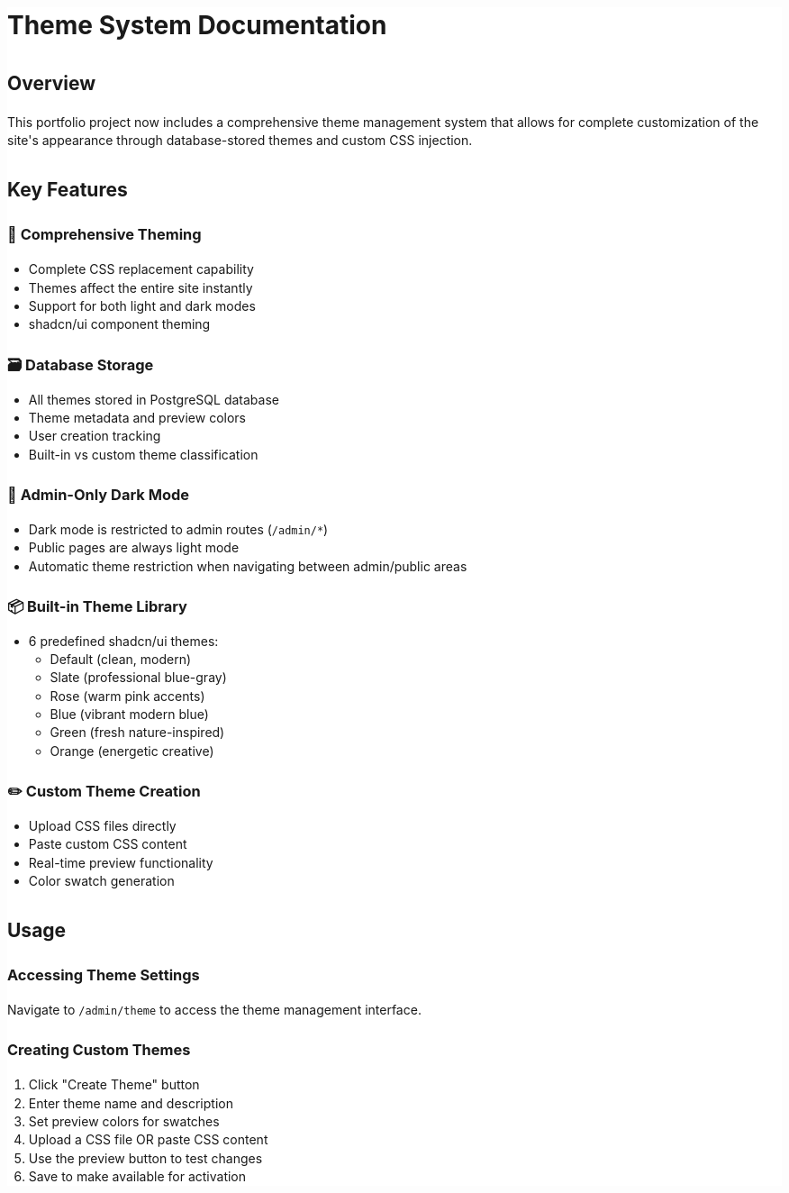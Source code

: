# Theme System Documentation

## Overview

This portfolio project now includes a comprehensive theme management system that allows for complete customization of the site's appearance through database-stored themes and custom CSS injection.

## Key Features

### 🎨 **Comprehensive Theming**
- Complete CSS replacement capability
- Themes affect the entire site instantly
- Support for both light and dark modes
- shadcn/ui component theming

### 🗃️ **Database Storage**
- All themes stored in PostgreSQL database
- Theme metadata and preview colors
- User creation tracking
- Built-in vs custom theme classification

### 🔐 **Admin-Only Dark Mode**
- Dark mode is restricted to admin routes (`/admin/*`)
- Public pages are always light mode
- Automatic theme restriction when navigating between admin/public areas

### 📦 **Built-in Theme Library**
- 6 predefined shadcn/ui themes:
  - Default (clean, modern)
  - Slate (professional blue-gray)
  - Rose (warm pink accents)  
  - Blue (vibrant modern blue)
  - Green (fresh nature-inspired)
  - Orange (energetic creative)

### ✏️ **Custom Theme Creation**
- Upload CSS files directly
- Paste custom CSS content
- Real-time preview functionality
- Color swatch generation

## Usage

### Accessing Theme Settings
Navigate to `/admin/theme` to access the theme management interface.

### Creating Custom Themes
1. Click "Create Theme" button
2. Enter theme name and description
3. Set preview colors for swatches
4. Upload a CSS file OR paste CSS content
5. Use the preview button to test changes
6. Save to make available for activation
